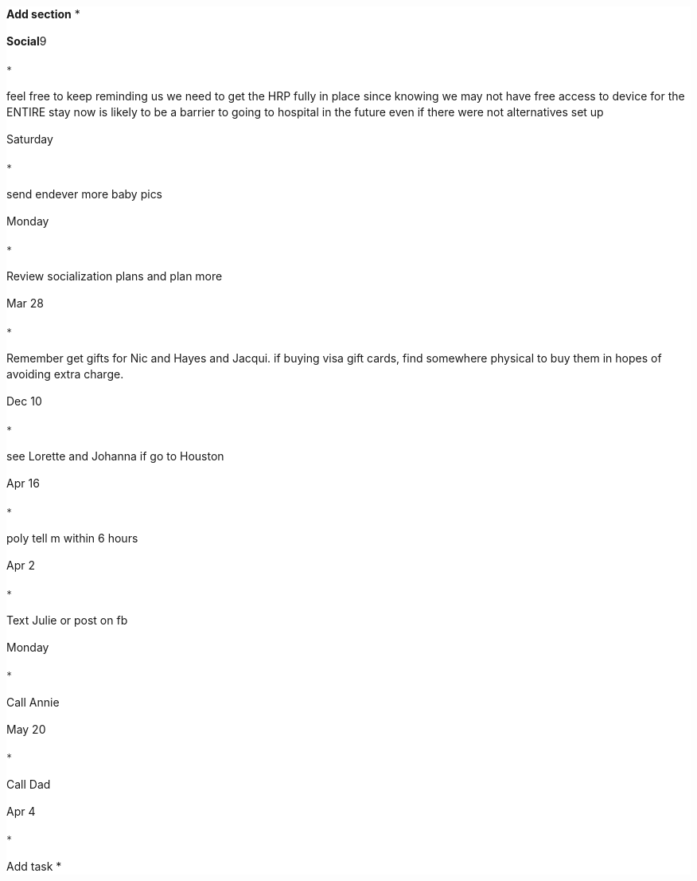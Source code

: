**Add section**
* 

**Social**9

	* 

feel free to keep reminding us we need to get the HRP fully in place since knowing we may not have free access to device for the ENTIRE stay now is likely to be a barrier to going to hospital in the future even if there were not alternatives set up

Saturday

	* 

send endever more baby pics

Monday

	* 

Review socialization plans and plan more

Mar 28

	* 

Remember get gifts for Nic and Hayes and Jacqui. if buying visa gift cards, find somewhere physical to buy them in hopes of avoiding extra charge.

Dec 10

	* 

see Lorette and Johanna if go to Houston

Apr 16

	* 

poly tell m within 6 hours

Apr 2

	* 

Text Julie or post on fb

Monday

	* 

Call Annie

May 20

	* 

Call Dad

Apr 4

	* 
Add task
* 
